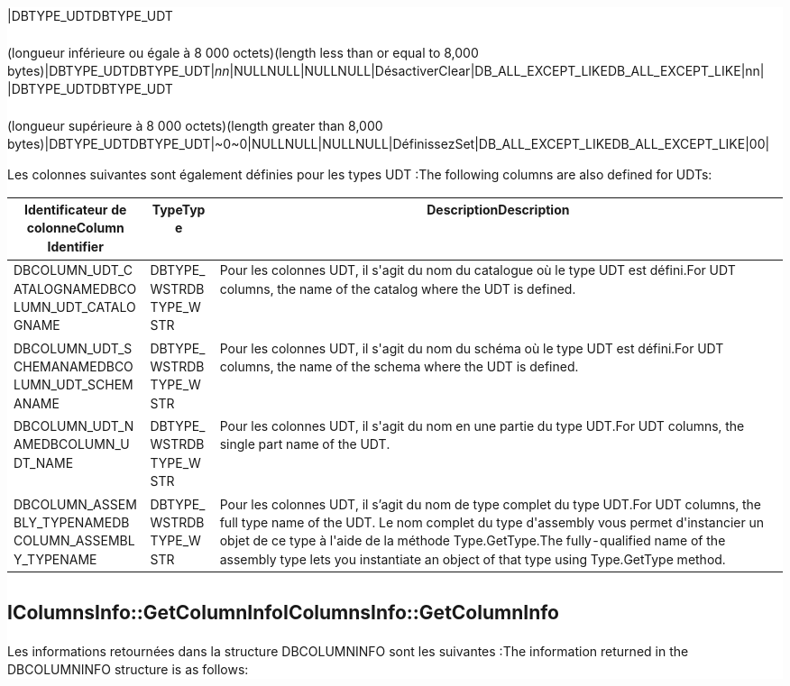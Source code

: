 |<span data-ttu-id="0eaa2-195">DBTYPE_UDT</span><span class="sxs-lookup"><span data-stu-id="0eaa2-195">DBTYPE_UDT</span></span><br /><br /> <span data-ttu-id="0eaa2-196">(longueur inférieure ou égale à 8 000 octets)</span><span class="sxs-lookup"><span data-stu-id="0eaa2-196">(length less than or equal to 8,000 bytes)</span></span>|<span data-ttu-id="0eaa2-197">DBTYPE_UDT</span><span class="sxs-lookup"><span data-stu-id="0eaa2-197">DBTYPE_UDT</span></span>|<span data-ttu-id="0eaa2-198">*n*</span><span class="sxs-lookup"><span data-stu-id="0eaa2-198">*n*</span></span>|<span data-ttu-id="0eaa2-199">NULL</span><span class="sxs-lookup"><span data-stu-id="0eaa2-199">NULL</span></span>|<span data-ttu-id="0eaa2-200">NULL</span><span class="sxs-lookup"><span data-stu-id="0eaa2-200">NULL</span></span>|<span data-ttu-id="0eaa2-201">Désactiver</span><span class="sxs-lookup"><span data-stu-id="0eaa2-201">Clear</span></span>|<span data-ttu-id="0eaa2-202">DB_ALL_EXCEPT_LIKE</span><span class="sxs-lookup"><span data-stu-id="0eaa2-202">DB_ALL_EXCEPT_LIKE</span></span>|<span data-ttu-id="0eaa2-203">n</span><span class="sxs-lookup"><span data-stu-id="0eaa2-203">n</span></span>|  
|<span data-ttu-id="0eaa2-204">DBTYPE_UDT</span><span class="sxs-lookup"><span data-stu-id="0eaa2-204">DBTYPE_UDT</span></span><br /><br /> <span data-ttu-id="0eaa2-205">(longueur supérieure à 8 000 octets)</span><span class="sxs-lookup"><span data-stu-id="0eaa2-205">(length greater than 8,000 bytes)</span></span>|<span data-ttu-id="0eaa2-206">DBTYPE_UDT</span><span class="sxs-lookup"><span data-stu-id="0eaa2-206">DBTYPE_UDT</span></span>|<span data-ttu-id="0eaa2-207">~0</span><span class="sxs-lookup"><span data-stu-id="0eaa2-207">~0</span></span>|<span data-ttu-id="0eaa2-208">NULL</span><span class="sxs-lookup"><span data-stu-id="0eaa2-208">NULL</span></span>|<span data-ttu-id="0eaa2-209">NULL</span><span class="sxs-lookup"><span data-stu-id="0eaa2-209">NULL</span></span>|<span data-ttu-id="0eaa2-210">Définissez</span><span class="sxs-lookup"><span data-stu-id="0eaa2-210">Set</span></span>|<span data-ttu-id="0eaa2-211">DB_ALL_EXCEPT_LIKE</span><span class="sxs-lookup"><span data-stu-id="0eaa2-211">DB_ALL_EXCEPT_LIKE</span></span>|<span data-ttu-id="0eaa2-212">0</span><span class="sxs-lookup"><span data-stu-id="0eaa2-212">0</span></span>|  
  
 <span data-ttu-id="0eaa2-213">Les colonnes suivantes sont également définies pour les types UDT :</span><span class="sxs-lookup"><span data-stu-id="0eaa2-213">The following columns are also defined for UDTs:</span></span>  
  
|<span data-ttu-id="0eaa2-214">Identificateur de colonne</span><span class="sxs-lookup"><span data-stu-id="0eaa2-214">Column Identifier</span></span>|<span data-ttu-id="0eaa2-215">Type</span><span class="sxs-lookup"><span data-stu-id="0eaa2-215">Type</span></span>|<span data-ttu-id="0eaa2-216">Description</span><span class="sxs-lookup"><span data-stu-id="0eaa2-216">Description</span></span>|  
|-----------------------|----------|-----------------|  
|<span data-ttu-id="0eaa2-217">DBCOLUMN_UDT_CATALOGNAME</span><span class="sxs-lookup"><span data-stu-id="0eaa2-217">DBCOLUMN_UDT_CATALOGNAME</span></span>|<span data-ttu-id="0eaa2-218">DBTYPE_WSTR</span><span class="sxs-lookup"><span data-stu-id="0eaa2-218">DBTYPE_WSTR</span></span>|<span data-ttu-id="0eaa2-219">Pour les colonnes UDT, il s'agit du nom du catalogue où le type UDT est défini.</span><span class="sxs-lookup"><span data-stu-id="0eaa2-219">For UDT columns, the name of the catalog where the UDT is defined.</span></span>|  
|<span data-ttu-id="0eaa2-220">DBCOLUMN_UDT_SCHEMANAME</span><span class="sxs-lookup"><span data-stu-id="0eaa2-220">DBCOLUMN_UDT_SCHEMANAME</span></span>|<span data-ttu-id="0eaa2-221">DBTYPE_WSTR</span><span class="sxs-lookup"><span data-stu-id="0eaa2-221">DBTYPE_WSTR</span></span>|<span data-ttu-id="0eaa2-222">Pour les colonnes UDT, il s'agit du nom du schéma où le type UDT est défini.</span><span class="sxs-lookup"><span data-stu-id="0eaa2-222">For UDT columns, the name of the schema where the UDT is defined.</span></span>|  
|<span data-ttu-id="0eaa2-223">DBCOLUMN_UDT_NAME</span><span class="sxs-lookup"><span data-stu-id="0eaa2-223">DBCOLUMN_UDT_NAME</span></span>|<span data-ttu-id="0eaa2-224">DBTYPE_WSTR</span><span class="sxs-lookup"><span data-stu-id="0eaa2-224">DBTYPE_WSTR</span></span>|<span data-ttu-id="0eaa2-225">Pour les colonnes UDT, il s'agit du nom en une partie du type UDT.</span><span class="sxs-lookup"><span data-stu-id="0eaa2-225">For UDT columns, the single part name of the UDT.</span></span>|  
|<span data-ttu-id="0eaa2-226">DBCOLUMN_ASSEMBLY_TYPENAME</span><span class="sxs-lookup"><span data-stu-id="0eaa2-226">DBCOLUMN_ASSEMBLY_TYPENAME</span></span>|<span data-ttu-id="0eaa2-227">DBTYPE_WSTR</span><span class="sxs-lookup"><span data-stu-id="0eaa2-227">DBTYPE_WSTR</span></span>|<span data-ttu-id="0eaa2-228">Pour les colonnes UDT, il s’agit du nom de type complet du type UDT.</span><span class="sxs-lookup"><span data-stu-id="0eaa2-228">For UDT columns, the full type name of the UDT.</span></span> <span data-ttu-id="0eaa2-229">Le nom complet du type d'assembly vous permet d'instancier un objet de ce type à l'aide de la méthode Type.GetType.</span><span class="sxs-lookup"><span data-stu-id="0eaa2-229">The fully-qualified name of the assembly type lets you instantiate an object of that type using Type.GetType method.</span></span>|  
  
## <a name="icolumnsinfogetcolumninfo"></a><span data-ttu-id="0eaa2-230">IColumnsInfo::GetColumnInfo</span><span class="sxs-lookup"><span data-stu-id="0eaa2-230">IColumnsInfo::GetColumnInfo</span></span>  
 <span data-ttu-id="0eaa2-231">Les informations retournées dans la structure DBCOLUMNINFO sont les suivantes :</span><span class="sxs-lookup"><span data-stu-id="0eaa2-231">The information returned in the DBCOLUMNINFO structure is as follows:</span></span>  
  